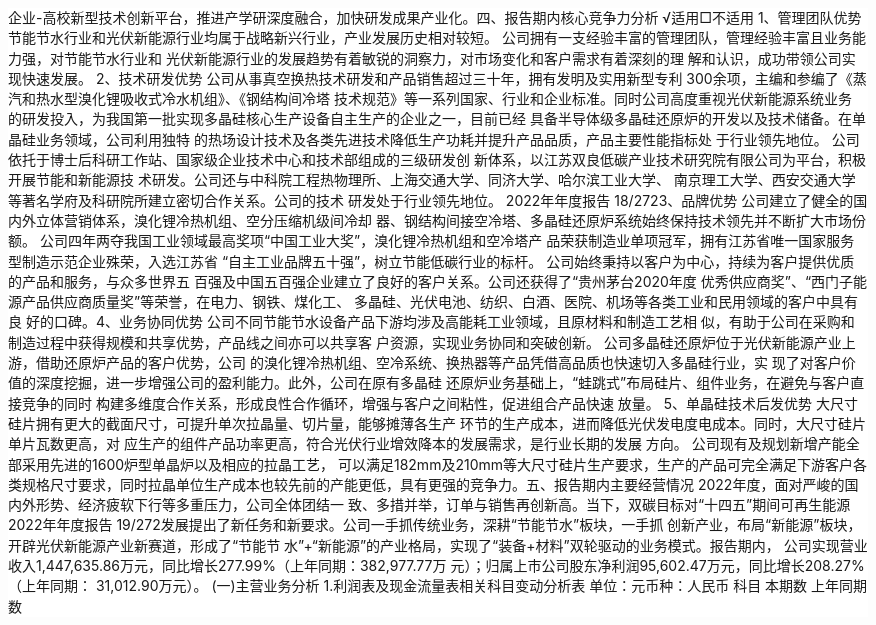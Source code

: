 企业-高校新型技术创新平台，推进产学研深度融合，加快研发成果产业化。四、报告期内核心竞争力分析
√适用□不适用
1、管理团队优势
节能节水行业和光伏新能源行业均属于战略新兴行业，产业发展历史相对较短。
公司拥有一支经验丰富的管理团队，管理经验丰富且业务能力强，对节能节水行业和
光伏新能源行业的发展趋势有着敏锐的洞察力，对市场变化和客户需求有着深刻的理
解和认识，成功带领公司实现快速发展。
2、技术研发优势
公司从事真空换热技术研发和产品销售超过三十年，拥有发明及实用新型专利
300余项，主编和参编了《蒸汽和热水型溴化锂吸收式冷水机组》、《钢结构间冷塔
技术规范》等一系列国家、行业和企业标准。同时公司高度重视光伏新能源系统业务
的研发投入，为我国第一批实现多晶硅核心生产设备自主生产的企业之一，目前已经
具备半导体级多晶硅还原炉的开发以及技术储备。在单晶硅业务领域，公司利用独特
的热场设计技术及各类先进技术降低生产功耗并提升产品品质，产品主要性能指标处
于行业领先地位。
公司依托于博士后科研工作站、国家级企业技术中心和技术部组成的三级研发创
新体系，以江苏双良低碳产业技术研究院有限公司为平台，积极开展节能和新能源技
术研发。公司还与中科院工程热物理所、上海交通大学、同济大学、哈尔滨工业大学、
南京理工大学、西安交通大学等著名学府及科研院所建立密切合作关系。公司的技术
研发处于行业领先地位。
2022年年度报告
18/2723、品牌优势
公司建立了健全的国内外立体营销体系，溴化锂冷热机组、空分压缩机级间冷却
器、钢结构间接空冷塔、多晶硅还原炉系统始终保持技术领先并不断扩大市场份额。
公司四年两夺我国工业领域最高奖项“中国工业大奖”，溴化锂冷热机组和空冷塔产
品荣获制造业单项冠军，拥有江苏省唯一国家服务型制造示范企业殊荣，入选江苏省
“自主工业品牌五十强”，树立节能低碳行业的标杆。
公司始终秉持以客户为中心，持续为客户提供优质的产品和服务，与众多世界五
百强及中国五百强企业建立了良好的客户关系。公司还获得了“贵州茅台2020年度
优秀供应商奖”、“西门子能源产品供应商质量奖”等荣誉，在电力、钢铁、煤化工、
多晶硅、光伏电池、纺织、白酒、医院、机场等各类工业和民用领域的客户中具有良
好的口碑。4、业务协同优势
公司不同节能节水设备产品下游均涉及高能耗工业领域，且原材料和制造工艺相
似，有助于公司在采购和制造过程中获得规模和共享优势，产品线之间亦可以共享客
户资源，实现业务协同和突破创新。
公司多晶硅还原炉位于光伏新能源产业上游，借助还原炉产品的客户优势，公司
的溴化锂冷热机组、空冷系统、换热器等产品凭借高品质也快速切入多晶硅行业，实
现了对客户价值的深度挖掘，进一步增强公司的盈利能力。此外，公司在原有多晶硅
还原炉业务基础上，“蛙跳式”布局硅片、组件业务，在避免与客户直接竞争的同时
构建多维度合作关系，形成良性合作循环，增强与客户之间粘性，促进组合产品快速
放量。
5、单晶硅技术后发优势
大尺寸硅片拥有更大的截面尺寸，可提升单次拉晶量、切片量，能够摊薄各生产
环节的生产成本，进而降低光伏发电度电成本。同时，大尺寸硅片单片瓦数更高，对
应生产的组件产品功率更高，符合光伏行业增效降本的发展需求，是行业长期的发展
方向。
公司现有及规划新增产能全部采用先进的1600炉型单晶炉以及相应的拉晶工艺，
可以满足182mm及210mm等大尺寸硅片生产要求，生产的产品可完全满足下游客户各
类规格尺寸要求，同时拉晶单位生产成本也较先前的产能更低，具有更强的竞争力。五、报告期内主要经营情况
2022年度，面对严峻的国内外形势、经济疲软下行等多重压力，公司全体团结一
致、多措并举，订单与销售再创新高。当下，双碳目标对“十四五”期间可再生能源
2022年年度报告
19/272发展提出了新任务和新要求。公司一手抓传统业务，深耕“节能节水”板块，一手抓
创新产业，布局“新能源”板块，开辟光伏新能源产业新赛道，形成了“节能节
水”+“新能源”的产业格局，实现了“装备+材料”双轮驱动的业务模式。报告期内，
公司实现营业收入1,447,635.86万元，同比增长277.99%（上年同期：382,977.77万
元）；归属上市公司股东净利润95,602.47万元，同比增长208.27%（上年同期：
31,012.90万元）。
(一)主营业务分析
1.利润表及现金流量表相关科目变动分析表
单位：元币种：人民币
科目
本期数
上年同期数